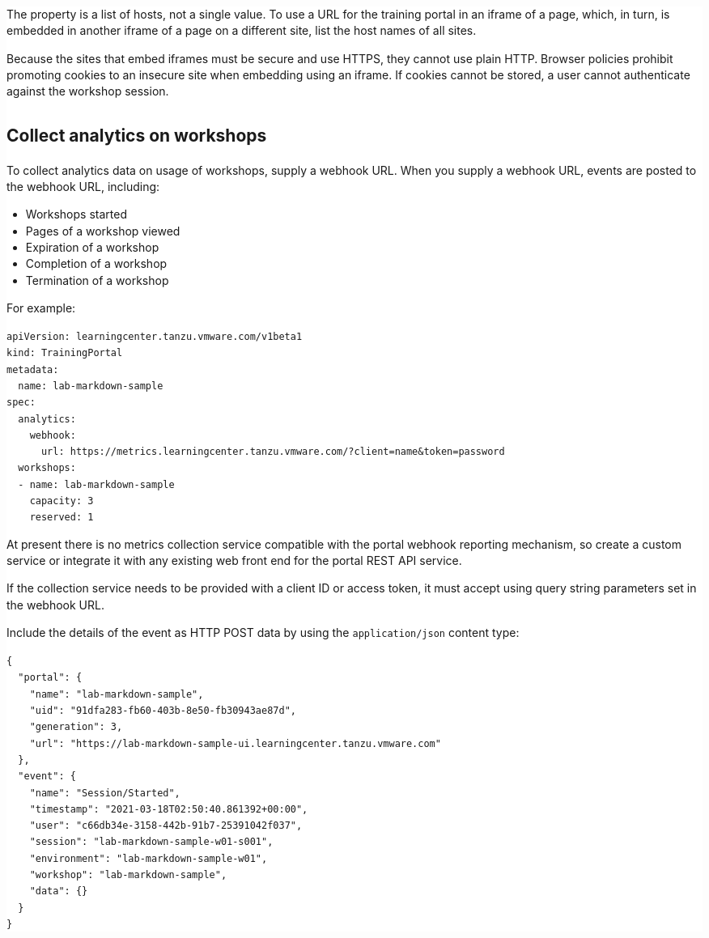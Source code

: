 The property is a list of hosts, not a single value. To use a URL for the training portal in an iframe of a page, which, in turn, is embedded in another iframe of a page on a different site, list the host names of all sites.

Because the sites that embed iframes must be secure and use HTTPS, they cannot use plain HTTP. Browser policies prohibit promoting cookies to an insecure site when embedding using an iframe. If cookies cannot be stored, a user cannot authenticate against the workshop session.

## <a id="collect-workshop-analytics"></a>Collect analytics on workshops

To collect analytics data on usage of workshops, supply a webhook URL. When you supply a webhook URL, events are posted to the webhook URL, including:

- Workshops started
- Pages of a workshop viewed
- Expiration of a workshop
- Completion of a workshop
- Termination of a workshop

For example:

```
apiVersion: learningcenter.tanzu.vmware.com/v1beta1
kind: TrainingPortal
metadata:
  name: lab-markdown-sample
spec:
  analytics:
    webhook:
      url: https://metrics.learningcenter.tanzu.vmware.com/?client=name&token=password
  workshops:
  - name: lab-markdown-sample
    capacity: 3
    reserved: 1
```

At present there is no metrics collection service compatible with the portal webhook reporting mechanism, so create a custom service or integrate it with any existing web front end for the portal REST API service.

If the collection service needs to be provided with a client ID or access token, it must accept using query string parameters set in the webhook URL.

Include the details of the event as HTTP POST data by using the `application/json` content type:

```
{
  "portal": {
    "name": "lab-markdown-sample",
    "uid": "91dfa283-fb60-403b-8e50-fb30943ae87d",
    "generation": 3,
    "url": "https://lab-markdown-sample-ui.learningcenter.tanzu.vmware.com"
  },
  "event": {
    "name": "Session/Started",
    "timestamp": "2021-03-18T02:50:40.861392+00:00",
    "user": "c66db34e-3158-442b-91b7-25391042f037",
    "session": "lab-markdown-sample-w01-s001",
    "environment": "lab-markdown-sample-w01",
    "workshop": "lab-markdown-sample",
    "data": {}
  }
}
```
